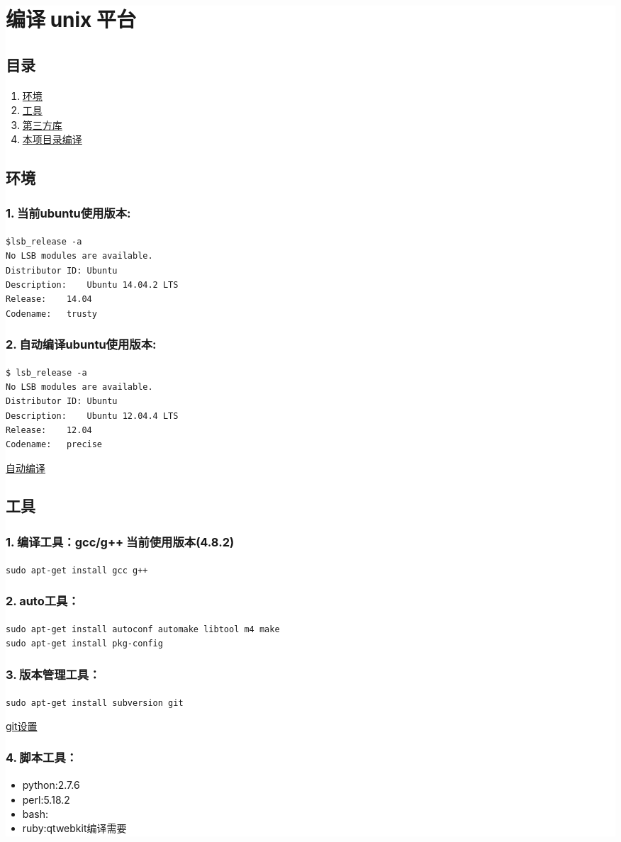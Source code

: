 编译 unix 平台
=============

目录
----

1. [环境](#user-content-环境)
2. [工具](#user-content-工具)
3. [第三方库](#user-content-第三方库)
4. [本项目录编译](#user-content-本项目录编译)

## 环境

### 1. 当前ubuntu使用版本:

    $lsb_release -a
    No LSB modules are available.
    Distributor ID: Ubuntu
    Description:    Ubuntu 14.04.2 LTS
    Release:    14.04
    Codename:   trusty

### 2. 自动编译ubuntu使用版本:

    $ lsb_release -a
    No LSB modules are available.
    Distributor ID: Ubuntu
    Description:    Ubuntu 12.04.4 LTS
    Release:    12.04
    Codename:   precise

[自动编译](https://travis-ci.org/KangLin/rabbitim)

## 工具

### 1. 编译工具：gcc/g++ 当前使用版本(4.8.2)

    sudo apt-get install gcc g++

### 2. auto工具：

    sudo apt-get install autoconf automake libtool m4 make
    sudo apt-get install pkg-config

### 3. 版本管理工具：

    sudo apt-get install subversion git

[git设置](http://blog.csdn.net/kl222/article/details/32903495)

### 4. 脚本工具：
* python:2.7.6
* perl:5.18.2
* bash:
* ruby:qtwebkit编译需要
